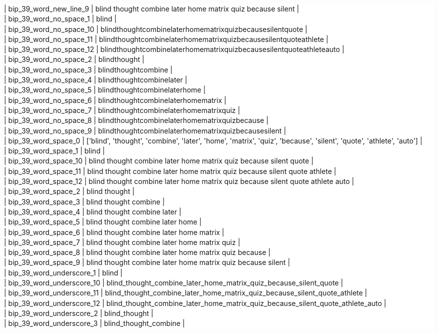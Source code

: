 | bip_39_word_new_line_9 | blind
thought
combine
later
home
matrix
quiz
because
silent |  
| bip_39_word_no_space_1 | blind |  
| bip_39_word_no_space_10 | blindthoughtcombinelaterhomematrixquizbecausesilentquote |  
| bip_39_word_no_space_11 | blindthoughtcombinelaterhomematrixquizbecausesilentquoteathlete |  
| bip_39_word_no_space_12 | blindthoughtcombinelaterhomematrixquizbecausesilentquoteathleteauto |  
| bip_39_word_no_space_2 | blindthought |  
| bip_39_word_no_space_3 | blindthoughtcombine |  
| bip_39_word_no_space_4 | blindthoughtcombinelater |  
| bip_39_word_no_space_5 | blindthoughtcombinelaterhome |  
| bip_39_word_no_space_6 | blindthoughtcombinelaterhomematrix |  
| bip_39_word_no_space_7 | blindthoughtcombinelaterhomematrixquiz |  
| bip_39_word_no_space_8 | blindthoughtcombinelaterhomematrixquizbecause |  
| bip_39_word_no_space_9 | blindthoughtcombinelaterhomematrixquizbecausesilent |  
| bip_39_word_space_0 | ['blind', 'thought', 'combine', 'later', 'home', 'matrix', 'quiz', 'because', 'silent', 'quote', 'athlete', 'auto'] |  
| bip_39_word_space_1 | blind |  
| bip_39_word_space_10 | blind thought combine later home matrix quiz because silent quote |  
| bip_39_word_space_11 | blind thought combine later home matrix quiz because silent quote athlete |  
| bip_39_word_space_12 | blind thought combine later home matrix quiz because silent quote athlete auto |  
| bip_39_word_space_2 | blind thought |  
| bip_39_word_space_3 | blind thought combine |  
| bip_39_word_space_4 | blind thought combine later |  
| bip_39_word_space_5 | blind thought combine later home |  
| bip_39_word_space_6 | blind thought combine later home matrix |  
| bip_39_word_space_7 | blind thought combine later home matrix quiz |  
| bip_39_word_space_8 | blind thought combine later home matrix quiz because |  
| bip_39_word_space_9 | blind thought combine later home matrix quiz because silent |  
| bip_39_word_underscore_1 | blind |  
| bip_39_word_underscore_10 | blind_thought_combine_later_home_matrix_quiz_because_silent_quote |  
| bip_39_word_underscore_11 | blind_thought_combine_later_home_matrix_quiz_because_silent_quote_athlete |  
| bip_39_word_underscore_12 | blind_thought_combine_later_home_matrix_quiz_because_silent_quote_athlete_auto |  
| bip_39_word_underscore_2 | blind_thought |  
| bip_39_word_underscore_3 | blind_thought_combine |  